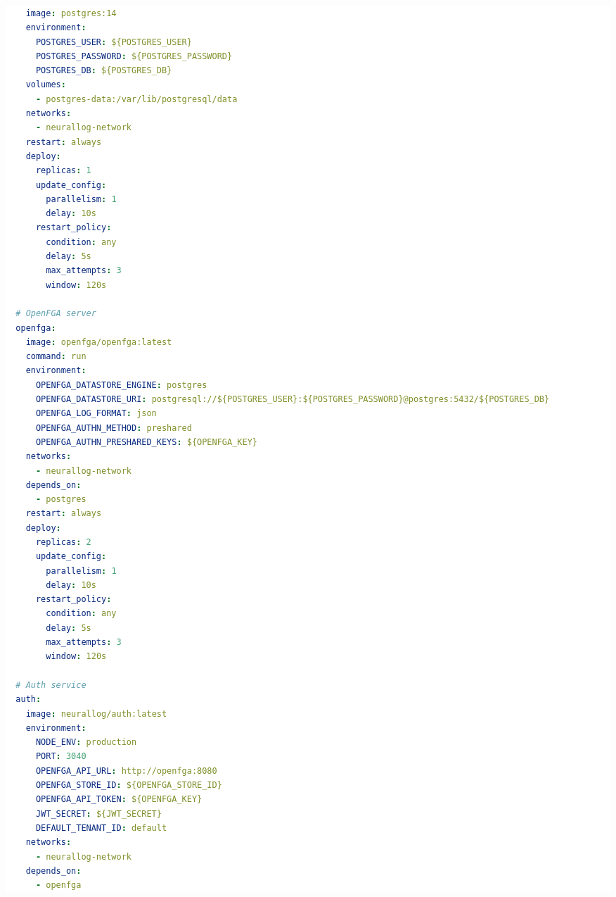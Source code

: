 ```yaml
    image: postgres:14
    environment:
      POSTGRES_USER: ${POSTGRES_USER}
      POSTGRES_PASSWORD: ${POSTGRES_PASSWORD}
      POSTGRES_DB: ${POSTGRES_DB}
    volumes:
      - postgres-data:/var/lib/postgresql/data
    networks:
      - neurallog-network
    restart: always
    deploy:
      replicas: 1
      update_config:
        parallelism: 1
        delay: 10s
      restart_policy:
        condition: any
        delay: 5s
        max_attempts: 3
        window: 120s

  # OpenFGA server
  openfga:
    image: openfga/openfga:latest
    command: run
    environment:
      OPENFGA_DATASTORE_ENGINE: postgres
      OPENFGA_DATASTORE_URI: postgresql://${POSTGRES_USER}:${POSTGRES_PASSWORD}@postgres:5432/${POSTGRES_DB}
      OPENFGA_LOG_FORMAT: json
      OPENFGA_AUTHN_METHOD: preshared
      OPENFGA_AUTHN_PRESHARED_KEYS: ${OPENFGA_KEY}
    networks:
      - neurallog-network
    depends_on:
      - postgres
    restart: always
    deploy:
      replicas: 2
      update_config:
        parallelism: 1
        delay: 10s
      restart_policy:
        condition: any
        delay: 5s
        max_attempts: 3
        window: 120s

  # Auth service
  auth:
    image: neurallog/auth:latest
    environment:
      NODE_ENV: production
      PORT: 3040
      OPENFGA_API_URL: http://openfga:8080
      OPENFGA_STORE_ID: ${OPENFGA_STORE_ID}
      OPENFGA_API_TOKEN: ${OPENFGA_KEY}
      JWT_SECRET: ${JWT_SECRET}
      DEFAULT_TENANT_ID: default
    networks:
      - neurallog-network
    depends_on:
      - openfga
```